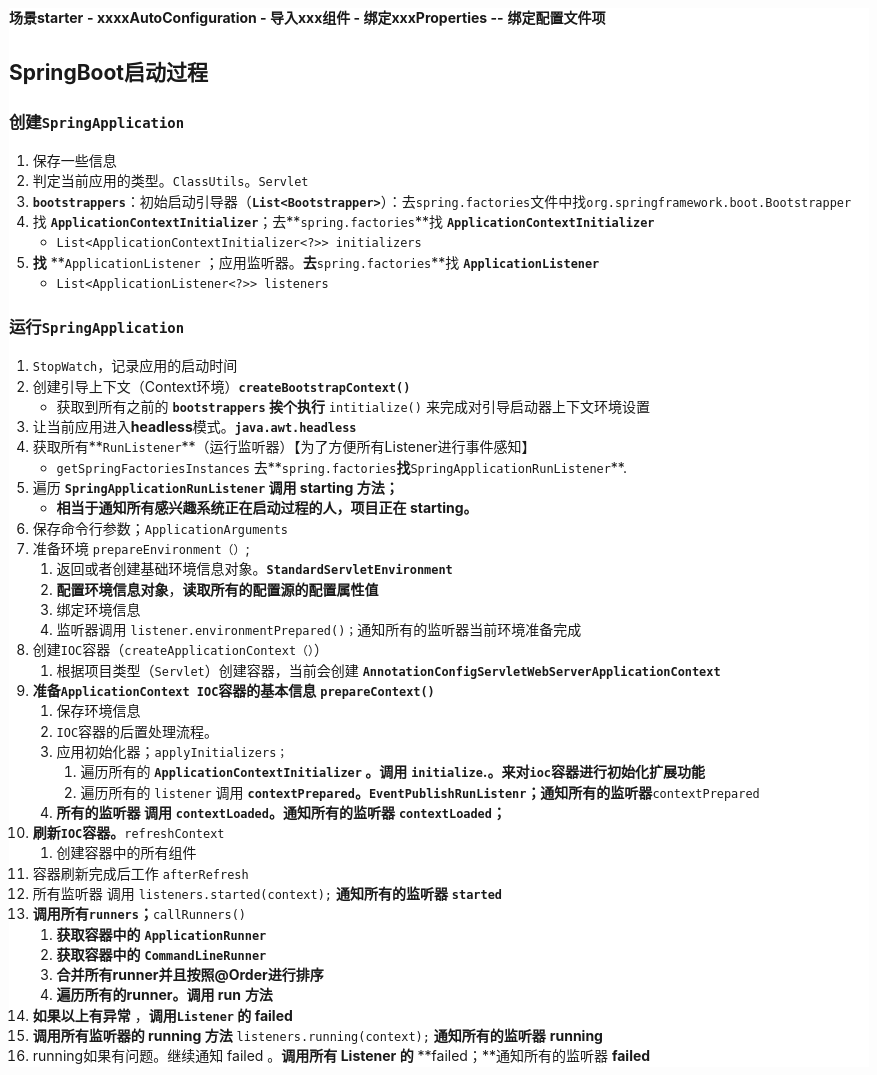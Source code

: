 **场景starter** **- xxxxAutoConfiguration - 导入xxx组件 - 绑定xxxProperties --** **绑定配置文件项** 

## SpringBoot启动过程

### 创建`SpringApplication`

1. 保存一些信息
2. 判定当前应用的类型。`ClassUtils`。`Servlet`
3. **`bootstrappers`**：初始启动引导器（**`List<Bootstrapper>`**）：去`spring.factories`文件中找`org.springframework.boot.Bootstrapper`
4. 找 **`ApplicationContextInitializer`**；去**`spring.factories`**找 **`ApplicationContextInitializer`** 
   - `List<ApplicationContextInitializer<?>> initializers`
5. **找** **`ApplicationListener`  ；应用监听器。**去**`spring.factories`**找 **`ApplicationListener`**
   - `List<ApplicationListener<?>> listeners`

### 运行`SpringApplication`

1. `StopWatch`，记录应用的启动时间
2. 创建引导上下文（Context环境）**`createBootstrapContext()`** 
   - 获取到所有之前的 **`bootstrappers` 挨个执行** `intitialize()` 来完成对引导启动器上下文环境设置
3. 让当前应用进入**headless**模式。**`java.awt.headless`**
4. 获取所有**`RunListener`**（运行监听器）【为了方便所有Listener进行事件感知】
   - `getSpringFactoriesInstances` 去**`spring.factories`**找**`SpringApplicationRunListener`**. 
5. 遍历 **`SpringApplicationRunListener` 调用 starting 方法；**
   - **相当于通知所有感兴趣系统正在启动过程的人，项目正在 starting。** 
6. 保存命令行参数；`ApplicationArguments` 
7. 准备环境 `prepareEnvironment（）`;
   1. 返回或者创建基础环境信息对象。**`StandardServletEnvironment`**
   2. **配置环境信息对象**，**读取所有的配置源的配置属性值** 
   3. 绑定环境信息
   4. 监听器调用 `listener.environmentPrepared()；`通知所有的监听器当前环境准备完成
8. 创建`IOC`容器（`createApplicationContext（）`）
   1. 根据项目类型（`Servlet`）创建容器，当前会创建 **`AnnotationConfigServletWebServerApplicationContext`** 
9. **准备`ApplicationContext IOC`容器的基本信息**  **`prepareContext()`** 
   1. 保存环境信息
   2. `IOC`容器的后置处理流程。
   3. 应用初始化器；`applyInitializers；`
      1. 遍历所有的 **`ApplicationContextInitializer` 。调用** **`initialize`.。来对`ioc`容器进行初始化扩展功能** 
      2. 遍历所有的 `listener` 调用 **`contextPrepared`。`EventPublishRunListenr`；通知所有的监听器**`contextPrepared`
   4. **所有的监听器 调用** **`contextLoaded`。通知所有的监听器** **`contextLoaded`；** 
10. **刷新`IOC`容器。**`refreshContext`
    1. 创建容器中的所有组件
11. 容器刷新完成后工作 `afterRefresh`
12. 所有监听器 调用 `listeners.started(context);` **通知所有的监听器** **`started`** 
13. **调用所有`runners`；**`callRunners()` 
    1. **获取容器中的** **`ApplicationRunner`** 
    2. **获取容器中的**  **`CommandLineRunner`**
    3. **合并所有runner并且按照@Order进行排序**
    4. **遍历所有的runner。调用 run** **方法** 
14. **如果以上有异常** ，**调用`Listener` 的 failed**  
15. **调用所有监听器的 running 方法**  `listeners.running(context);` **通知所有的监听器** **running** 
16. running如果有问题。继续通知 failed 。**调用所有 Listener 的** **failed；**通知所有的监听器 **failed** 
